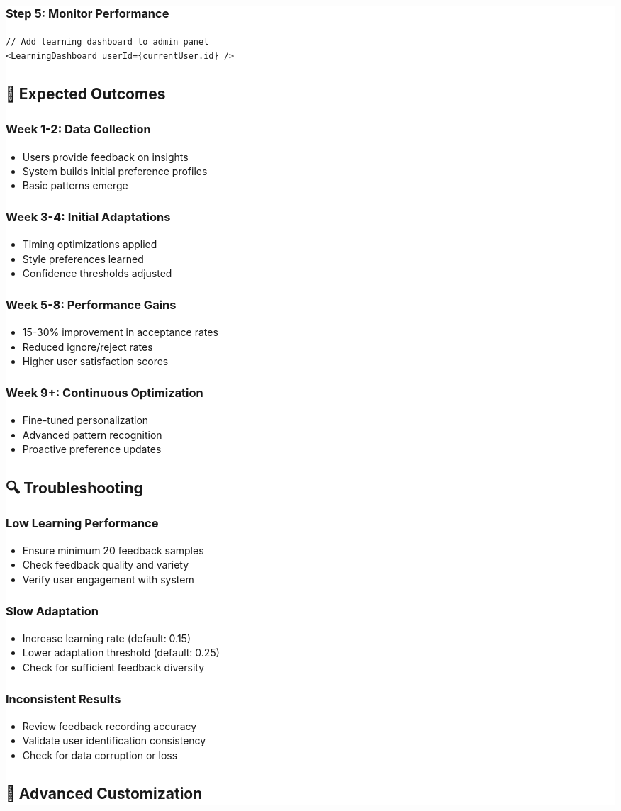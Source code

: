 ### **Step 5: Monitor Performance**
```tsx
// Add learning dashboard to admin panel
<LearningDashboard userId={currentUser.id} />
```

## 🎯 Expected Outcomes

### **Week 1-2: Data Collection**
- Users provide feedback on insights
- System builds initial preference profiles
- Basic patterns emerge

### **Week 3-4: Initial Adaptations**
- Timing optimizations applied
- Style preferences learned
- Confidence thresholds adjusted

### **Week 5-8: Performance Gains**
- 15-30% improvement in acceptance rates
- Reduced ignore/reject rates
- Higher user satisfaction scores

### **Week 9+: Continuous Optimization**
- Fine-tuned personalization
- Advanced pattern recognition
- Proactive preference updates

## 🔍 Troubleshooting

### **Low Learning Performance**
- Ensure minimum 20 feedback samples
- Check feedback quality and variety
- Verify user engagement with system

### **Slow Adaptation**
- Increase learning rate (default: 0.15)
- Lower adaptation threshold (default: 0.25)
- Check for sufficient feedback diversity

### **Inconsistent Results**
- Review feedback recording accuracy
- Validate user identification consistency
- Check for data corruption or loss

## 🌟 Advanced Customization
